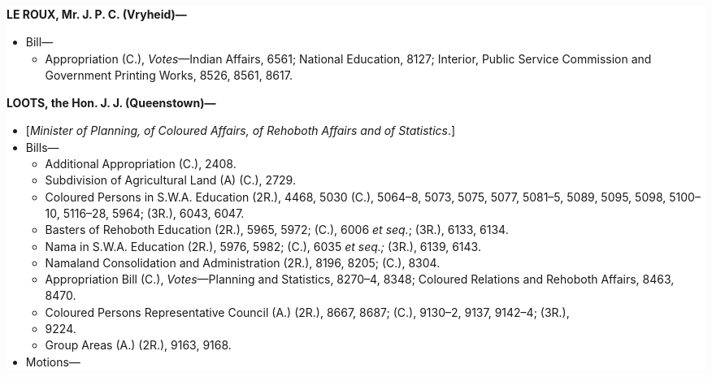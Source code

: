 </ul>

</li>

</ul>

<p><b>LE ROUX, Mr. J. P. C. (Vryheid)&#x2014;</b></p>

<ul>

<li>Bill&#x2014;

<ul>

<li>Appropriation (C.), <i>Votes</i>&#x2014;Indian Affairs, 6561; National Education, 8127; Interior, Public Service Commission and Government Printing Works, 8526, 8561, 8617.</li>

</ul>

</li>

</ul>

<p><span class="col_I15" refersTo="page_1594"/><b>LOOTS, the Hon. J. J. (Queenstown)&#x2014;</b></p>

<ul>

<li>[<i>Minister of Planning, of Coloured Affairs, of Rehoboth Affairs and of Statistics</i>.]</li>

<li>Bills&#x2014;

<ul>

<li>Additional Appropriation (C.), 2408.</li>

<li>Subdivision of Agricultural Land (A) (C.), 2729.</li>

<li>Coloured Persons in S.W.A. Education (2R.), 4468, 5030 (C.), 5064&#x2013;8, 5073, 5075, 5077, 5081&#x2013;5, 5089, 5095, 5098, 5100&#x2013;10, 5116&#x2013;28, 5964; (3R.), 6043, 6047.</li>

<li>Basters of Rehoboth Education (2R.), 5965, 5972; (C.), 6006 <i>et seq.</i>; (3R.), 6133, 6134.</li>

<li>Nama in S.W.A. Education (2R.), 5976, 5982; (C.), 6035 <i>et seq.;</i> (3R.), 6139, 6143.</li>

<li>Namaland Consolidation and Administration (2R.), 8196, 8205; (C.), 8304.</li>

<li>Appropriation Bill (C.), <i>Votes</i>&#x2014;Planning and Statistics, 8270&#x2013;4, 8348; Coloured Relations and Rehoboth Affairs, 8463, 8470.</li>

<li>Coloured Persons Representative Council (A.) (2R.), 8667, 8687; (C.), 9130&#x2013;2, 9137, 9142&#x2013;4; (3R.),</li>

<li>9224.</li>

<li>Group Areas (A.) (2R.), 9163, 9168.</li>

</ul>

</li>

<li>Motions&#x2014;
